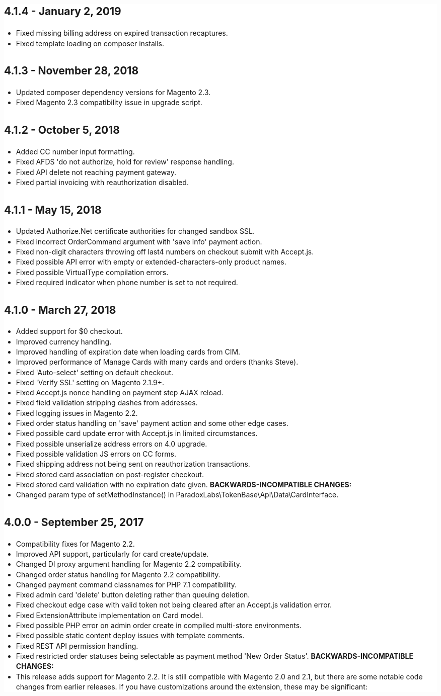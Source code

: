 ## 4.1.4 - January 2, 2019
- Fixed missing billing address on expired transaction recaptures.
- Fixed template loading on composer installs.

## 4.1.3 - November 28, 2018
- Updated composer dependency versions for Magento 2.3.
- Fixed Magento 2.3 compatibility issue in upgrade script.

## 4.1.2 - October 5, 2018
- Added CC number input formatting.
- Fixed AFDS 'do not authorize, hold for review' response handling.
- Fixed API delete not reaching payment gateway.
- Fixed partial invoicing with reauthorization disabled.

## 4.1.1 - May 15, 2018
- Updated Authorize.Net certificate authorities for changed sandbox SSL.
- Fixed incorrect OrderCommand argument with 'save info' payment action.
- Fixed non-digit characters throwing off last4 numbers on checkout submit with Accept.js.
- Fixed possible API error with empty or extended-characters-only product names.
- Fixed possible VirtualType compilation errors.
- Fixed required indicator when phone number is set to not required.

## 4.1.0 - March 27, 2018
- Added support for $0 checkout.
- Improved currency handling.
- Improved handling of expiration date when loading cards from CIM.
- Improved performance of Manage Cards with many cards and orders (thanks Steve).
- Fixed 'Auto-select' setting on default checkout.
- Fixed 'Verify SSL' setting on Magento 2.1.9+.
- Fixed Accept.js nonce handling on payment step AJAX reload.
- Fixed field validation stripping dashes from addresses.
- Fixed logging issues in Magento 2.2.
- Fixed order status handling on 'save' payment action and some other edge cases.
- Fixed possible card update error with Accept.js in limited circumstances.
- Fixed possible unserialize address errors on 4.0 upgrade.
- Fixed possible validation JS errors on CC forms.
- Fixed shipping address not being sent on reauthorization transactions.
- Fixed stored card association on post-register checkout.
- Fixed stored card validation with no expiration date given.
  **BACKWARDS-INCOMPATIBLE CHANGES:**
- Changed param type of setMethodInstance() in ParadoxLabs\TokenBase\Api\Data\CardInterface.

## 4.0.0 - September 25, 2017
- Compatibility fixes for Magento 2.2.
- Improved API support, particularly for card create/update.
- Changed DI proxy argument handling for Magento 2.2 compatibility.
- Changed order status handling for Magento 2.2 compatibility.
- Changed payment command classnames for PHP 7.1 compatibility.
- Fixed admin card 'delete' button deleting rather than queuing deletion.
- Fixed checkout edge case with valid token not being cleared after an Accept.js validation error.
- Fixed ExtensionAttribute implementation on Card model.
- Fixed possible PHP error on admin order create in compiled multi-store environments.
- Fixed possible static content deploy issues with template comments.
- Fixed REST API permission handling.
- Fixed restricted order statuses being selectable as payment method 'New Order Status'.
  **BACKWARDS-INCOMPATIBLE CHANGES:**
- This release adds support for Magento 2.2. It is still compatible with Magento 2.0 and 2.1, but there are some notable code changes from earlier releases. If you have customizations around the extension, these may be significant: